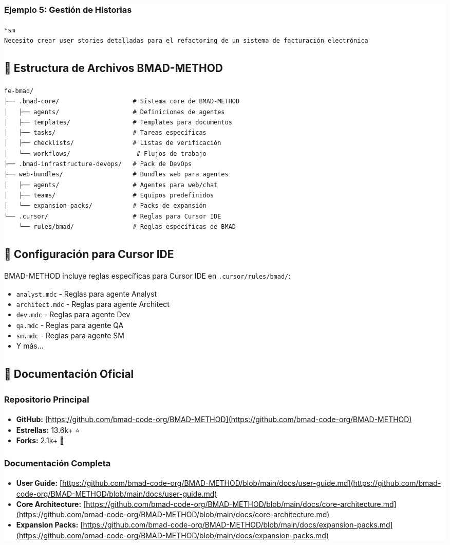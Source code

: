 ### **Ejemplo 5: Gestión de Historias**
```bash
*sm
Necesito crear user stories detalladas para el refactoring de un sistema de facturación electrónica
```

## 📁 Estructura de Archivos BMAD-METHOD

```
fe-bmad/
├── .bmad-core/                    # Sistema core de BMAD-METHOD
│   ├── agents/                    # Definiciones de agentes
│   ├── templates/                 # Templates para documentos
│   ├── tasks/                     # Tareas específicas
│   ├── checklists/                # Listas de verificación
│   └── workflows/                  # Flujos de trabajo
├── .bmad-infrastructure-devops/   # Pack de DevOps
├── web-bundles/                   # Bundles web para agentes
│   ├── agents/                    # Agentes para web/chat
│   ├── teams/                     # Equipos predefinidos
│   └── expansion-packs/           # Packs de expansión
└── .cursor/                       # Reglas para Cursor IDE
    └── rules/bmad/                # Reglas específicas de BMAD
```

## 🔧 Configuración para Cursor IDE

BMAD-METHOD incluye reglas específicas para Cursor IDE en `.cursor/rules/bmad/`:

- `analyst.mdc` - Reglas para agente Analyst
- `architect.mdc` - Reglas para agente Architect
- `dev.mdc` - Reglas para agente Dev
- `qa.mdc` - Reglas para agente QA
- `sm.mdc` - Reglas para agente SM
- Y más...

## 📖 Documentación Oficial

### **Repositorio Principal**
- **GitHub:** [https://github.com/bmad-code-org/BMAD-METHOD](https://github.com/bmad-code-org/BMAD-METHOD)
- **Estrellas:** 13.6k+ ⭐
- **Forks:** 2.1k+ 🍴

### **Documentación Completa**
- **User Guide:** [https://github.com/bmad-code-org/BMAD-METHOD/blob/main/docs/user-guide.md](https://github.com/bmad-code-org/BMAD-METHOD/blob/main/docs/user-guide.md)
- **Core Architecture:** [https://github.com/bmad-code-org/BMAD-METHOD/blob/main/docs/core-architecture.md](https://github.com/bmad-code-org/BMAD-METHOD/blob/main/docs/core-architecture.md)
- **Expansion Packs:** [https://github.com/bmad-code-org/BMAD-METHOD/blob/main/docs/expansion-packs.md](https://github.com/bmad-code-org/BMAD-METHOD/blob/main/docs/expansion-packs.md)
